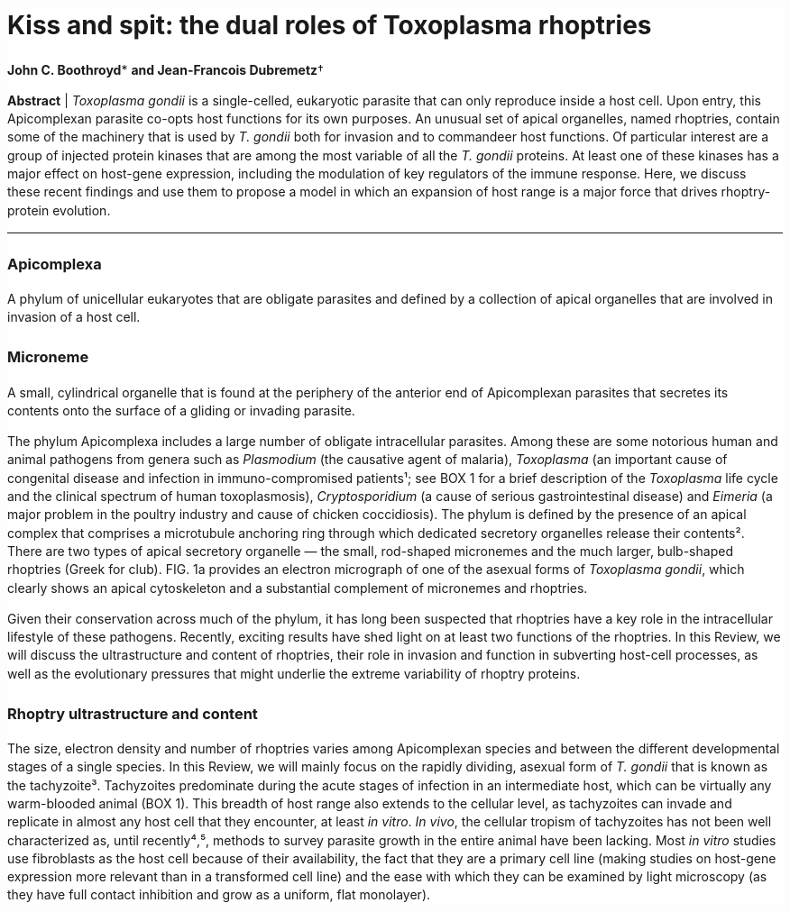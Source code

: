 
# Kiss and spit: the dual roles of Toxoplasma rhoptries

**John C. Boothroyd**\* **and Jean-Francois Dubremetz**†

**Abstract** | *Toxoplasma gondii* is a single-celled, eukaryotic parasite that can only reproduce inside a host cell. Upon entry, this Apicomplexan parasite co-opts host functions for its own purposes. An unusual set of apical organelles, named rhoptries, contain some of the machinery that is used by *T. gondii* both for invasion and to commandeer host functions. Of particular interest are a group of injected protein kinases that are among the most variable of all the *T. gondii* proteins. At least one of these kinases has a major effect on host-gene expression, including the modulation of key regulators of the immune response. Here, we discuss these recent findings and use them to propose a model in which an expansion of host range is a major force that drives rhoptry-protein evolution.

---

### Apicomplexa
A phylum of unicellular eukaryotes that are obligate parasites and defined by a collection of apical organelles that are involved in invasion of a host cell.

### Microneme
A small, cylindrical organelle that is found at the periphery of the anterior end of Apicomplexan parasites that secretes its contents onto the surface of a gliding or invading parasite.

The phylum Apicomplexa includes a large number of obligate intracellular parasites. Among these are some notorious human and animal pathogens from genera such as *Plasmodium* (the causative agent of malaria), *Toxoplasma* (an important cause of congenital disease and infection in immuno-compromised patients¹; see BOX 1 for a brief description of the *Toxoplasma* life cycle and the clinical spectrum of human toxoplasmosis), *Cryptosporidium* (a cause of serious gastrointestinal disease) and *Eimeria* (a major problem in the poultry industry and cause of chicken coccidiosis). The phylum is defined by the presence of an apical complex that comprises a microtubule anchoring ring through which dedicated secretory organelles release their contents². There are two types of apical secretory organelle — the small, rod-shaped micronemes and the much larger, bulb-shaped rhoptries (Greek for club). FIG. 1a provides an electron micrograph of one of the asexual forms of *Toxoplasma gondii*, which clearly shows an apical cytoskeleton and a substantial complement of micronemes and rhoptries.

Given their conservation across much of the phylum, it has long been suspected that rhoptries have a key role in the intracellular lifestyle of these pathogens. Recently, exciting results have shed light on at least two functions of the rhoptries. In this Review, we will discuss the ultrastructure and content of rhoptries, their role in invasion and function in subverting host-cell processes, as well as the evolutionary pressures that might underlie the extreme variability of rhoptry proteins.

### Rhoptry ultrastructure and content
The size, electron density and number of rhoptries varies among Apicomplexan species and between the different developmental stages of a single species. In this Review, we will mainly focus on the rapidly dividing, asexual form of *T. gondii* that is known as the tachyzoite³. Tachyzoites predominate during the acute stages of infection in an intermediate host, which can be virtually any warm-blooded animal (BOX 1). This breadth of host range also extends to the cellular level, as tachyzoites can invade and replicate in almost any host cell that they encounter, at least *in vitro*. *In vivo*, the cellular tropism of tachyzoites has not been well characterized as, until recently⁴,⁵, methods to survey parasite growth in the entire animal have been lacking. Most *in vitro* studies use fibroblasts as the host cell because of their availability, the fact that they are a primary cell line (making studies on host-gene expression more relevant than in a transformed cell line) and the ease with which they can be examined by light microscopy (as they have full contact inhibition and grow as a uniform, flat monolayer).
